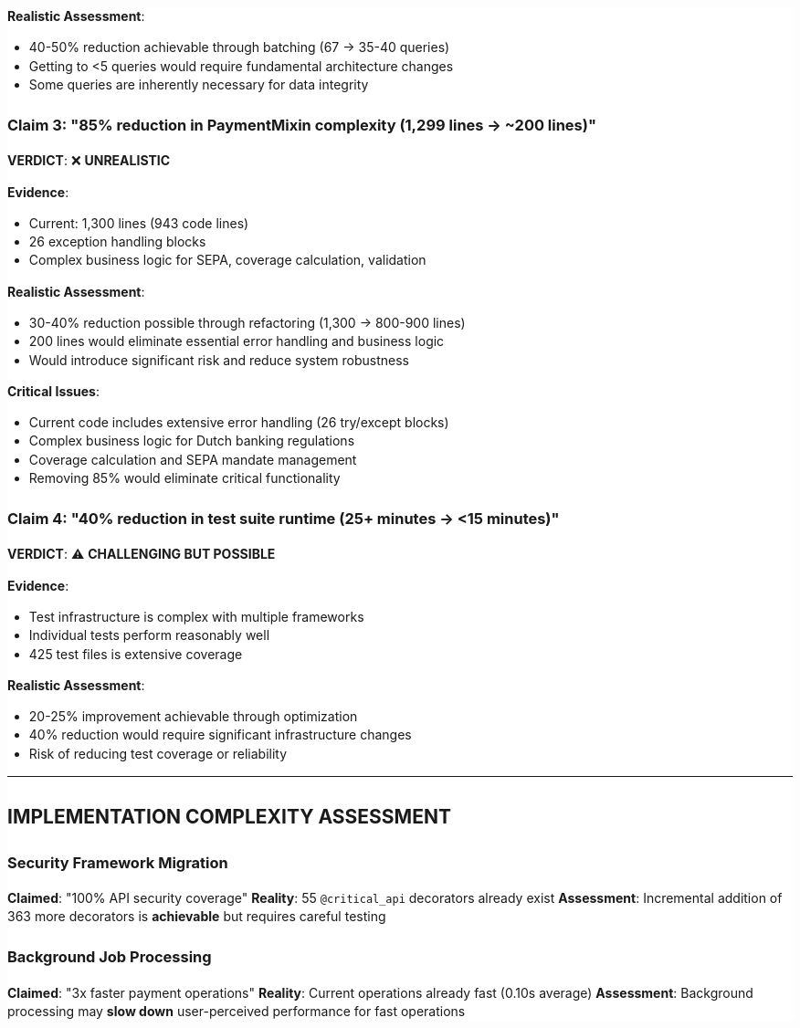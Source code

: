 **Realistic Assessment**:
- 40-50% reduction achievable through batching (67 → 35-40 queries)
- Getting to <5 queries would require fundamental architecture changes
- Some queries are inherently necessary for data integrity

### Claim 3: "85% reduction in PaymentMixin complexity (1,299 lines → ~200 lines)"

**VERDICT**: ❌ **UNREALISTIC**

**Evidence**:
- Current: 1,300 lines (943 code lines)
- 26 exception handling blocks
- Complex business logic for SEPA, coverage calculation, validation

**Realistic Assessment**:
- 30-40% reduction possible through refactoring (1,300 → 800-900 lines)
- 200 lines would eliminate essential error handling and business logic
- Would introduce significant risk and reduce system robustness

**Critical Issues**:
- Current code includes extensive error handling (26 try/except blocks)
- Complex business logic for Dutch banking regulations
- Coverage calculation and SEPA mandate management
- Removing 85% would eliminate critical functionality

### Claim 4: "40% reduction in test suite runtime (25+ minutes → <15 minutes)"

**VERDICT**: ⚠️ **CHALLENGING BUT POSSIBLE**

**Evidence**:
- Test infrastructure is complex with multiple frameworks
- Individual tests perform reasonably well
- 425 test files is extensive coverage

**Realistic Assessment**:
- 20-25% improvement achievable through optimization
- 40% reduction would require significant infrastructure changes
- Risk of reducing test coverage or reliability

---

## IMPLEMENTATION COMPLEXITY ASSESSMENT

### Security Framework Migration
**Claimed**: "100% API security coverage"
**Reality**: 55 `@critical_api` decorators already exist
**Assessment**: Incremental addition of 363 more decorators is **achievable** but requires careful testing

### Background Job Processing
**Claimed**: "3x faster payment operations"
**Reality**: Current operations already fast (0.10s average)
**Assessment**: Background processing may **slow down** user-perceived performance for fast operations
